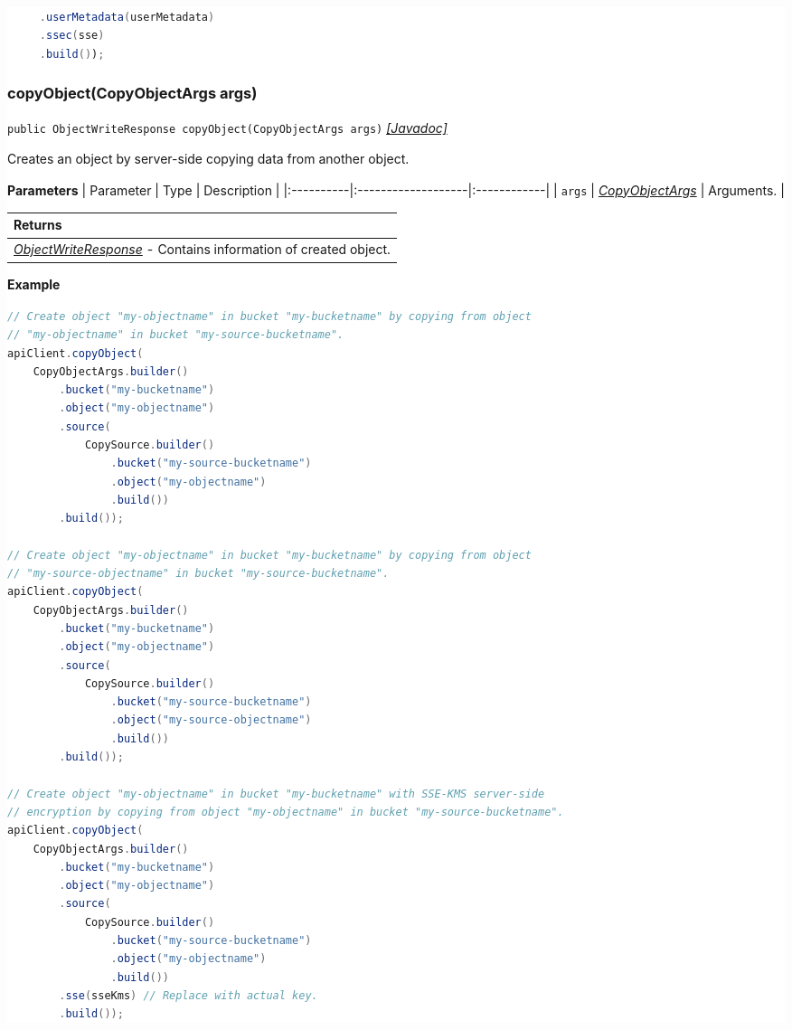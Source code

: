  ```java
      .userMetadata(userMetadata)
      .ssec(sse)
      .build());
```

<a name="copyObject"></a>
### copyObject(CopyObjectArgs args)
`public ObjectWriteResponse copyObject(CopyObjectArgs args)` _[[Javadoc]](http://github.com/ionos-cloud/sdk-java-s3/com/ionoscloud/s3ApiClient.html#copyObject-com.ionoscloud.s3.CopyObjectArgs-)_

Creates an object by server-side copying data from another object.

__Parameters__
| Parameter | Type               | Description |
|:----------|:-------------------|:------------|
| ``args``  | _[CopyObjectArgs]_ | Arguments.  |

| Returns                                                          |
|:-----------------------------------------------------------------|
| _[ObjectWriteResponse]_ - Contains information of created object.|

__Example__

```java
// Create object "my-objectname" in bucket "my-bucketname" by copying from object
// "my-objectname" in bucket "my-source-bucketname".
apiClient.copyObject(
    CopyObjectArgs.builder()
        .bucket("my-bucketname")
        .object("my-objectname")
        .source(
            CopySource.builder()
                .bucket("my-source-bucketname")
                .object("my-objectname")
                .build())
        .build());

// Create object "my-objectname" in bucket "my-bucketname" by copying from object
// "my-source-objectname" in bucket "my-source-bucketname".
apiClient.copyObject(
    CopyObjectArgs.builder()
        .bucket("my-bucketname")
        .object("my-objectname")
        .source(
            CopySource.builder()
                .bucket("my-source-bucketname")
                .object("my-source-objectname")
                .build())
        .build());

// Create object "my-objectname" in bucket "my-bucketname" with SSE-KMS server-side
// encryption by copying from object "my-objectname" in bucket "my-source-bucketname".
apiClient.copyObject(
    CopyObjectArgs.builder()
        .bucket("my-bucketname")
        .object("my-objectname")
        .source(
            CopySource.builder()
                .bucket("my-source-bucketname")
                .object("my-objectname")
                .build())
        .sse(sseKms) // Replace with actual key.
        .build());

```

[constructor-1]: http://github.com/ionos-cloud/sdk-java-s3/com/ionoscloud/s3ApiClient.html#ApiClient-java.lang.String-
[constructor-2]: http://github.com/ionos-cloud/sdk-java-s3/com/ionoscloud/s3ApiClient.html#ApiClient-java.net.URL-
[constructor-3]: http://github.com/ionos-cloud/sdk-java-s3/com/ionoscloud/s3ApiClient.html#ApiClient-okhttp3.HttpUrl-
[constructor-4]: http://github.com/ionos-cloud/sdk-java-s3/com/ionoscloud/s3ApiClient.html#ApiClient-java.lang.String-java.lang.String-java.lang.String-
[constructor-5]: http://github.com/ionos-cloud/sdk-java-s3/com/ionoscloud/s3ApiClient.html#ApiClient-java.lang.String-int-java.lang.String-java.lang.String-
[constructor-6]: http://github.com/ionos-cloud/sdk-java-s3/com/ionoscloud/s3ApiClient.html#ApiClient-java.lang.String-java.lang.String-java.lang.String-boolean-
[constructor-7]: http://github.com/ionos-cloud/sdk-java-s3/com/ionoscloud/s3ApiClient.html#ApiClient-java.lang.String-int-java.lang.String-java.lang.String-java.lang.String-boolean-
[constructor-8]: http://github.com/ionos-cloud/sdk-java-s3/com/ionoscloud/s3ApiClient.html#ApiClient-okhttp3.HttpUrl-java.lang.String-java.lang.String-
[constructor-9]: http://github.com/ionos-cloud/sdk-java-s3/com/ionoscloud/s3ApiClient.html#ApiClient-java.net.URL-java.lang.String-java.lang.String-
[constructor-10]: http://github.com/ionos-cloud/sdk-java-s3/com/ionoscloud/s3ApiClient.html#ApiClient-java.lang.String-java.lang.String-java.lang.String-java.lang.String-
[constructor-11]: http://github.com/ionos-cloud/sdk-java-s3/com/ionoscloud/s3ApiClient.html#ApiClient-java.lang.String-int-java.lang.String-java.lang.String-java.lang.String-boolean-
[constructor-12]: http://github.com/ionos-cloud/sdk-java-s3/com/ionoscloud/s3ApiClient.html#ApiClient-java.lang.String-java.lang.Integer-java.lang.String-java.lang.String-java.lang.String-java.lang.Boolean-okhttp3.OkHttpClient-
[NotificationConfiguration]: http://github.com/ionos-cloud/sdk-java-s3/com/ionoscloud/s3messages/NotificationConfiguration.html
[ObjectLockConfiguration]: http://github.com/ionos-cloud/sdk-java-s3/com/ionoscloud/s3messages/ObjectLockConfiguration.html
[Bucket]: http://github.com/ionos-cloud/sdk-java-s3/com/ionoscloud/s3messages/Bucket.html
[CloseableIterator]: http://github.com/ionos-cloud/sdk-java-s3/com/ionoscloud/s3CloseableIterator.html
[Result]: http://github.com/ionos-cloud/sdk-java-s3/com/ionoscloud/s3Result.html
[NotificationRecords]: http://github.com/ionos-cloud/sdk-java-s3/com/ionoscloud/s3messages/NotificationRecords.html
[Upload]: http://github.com/ionos-cloud/sdk-java-s3/com/ionoscloud/s3messages/Upload.html
[Item]: http://github.com/ionos-cloud/sdk-java-s3/com/ionoscloud/s3messages/Item.html
[ComposeSource]: http://github.com/ionos-cloud/sdk-java-s3/com/ionoscloud/s3ComposeSource.html
[ServerSideEncryption]: http://github.com/ionos-cloud/sdk-java-s3/com/ionoscloud/s3ServerSideEncryption.html
[ServerSideEncryptionCustomerKey]: http://github.com/ionos-cloud/sdk-java-s3/com/ionoscloud/s3ServerSideEncryptionCustomerKey.html
[CopyConditions]: http://github.com/ionos-cloud/sdk-java-s3/com/ionoscloud/s3CopyConditions.html
[PostPolicy]: http://github.com/ionos-cloud/sdk-java-s3/com/ionoscloud/s3PostPolicy.html
[PutObjectOptions]: http://github.com/ionos-cloud/sdk-java-s3/com/ionoscloud/s3PutObjectOptions.html
[InputSerialization]: http://github.com/ionos-cloud/sdk-java-s3/com/ionoscloud/s3messages/InputSerialization.html
[OutputSerialization]: http://github.com/ionos-cloud/sdk-java-s3/com/ionoscloud/s3messages/OutputSerialization.html
[Retention]: http://github.com/ionos-cloud/sdk-java-s3/com/ionoscloud/s3messages/Retention.html
[ObjectStat]: http://github.com/ionos-cloud/sdk-java-s3/com/ionoscloud/s3ObjectStat.html
[DeleteError]: http://github.com/ionos-cloud/sdk-java-s3/com/ionoscloud/s3messages/DeleteError.html
[SelectResponseStream]: http://github.com/ionos-cloud/sdk-java-s3/com/ionoscloud/s3SelectResponseStream.html
[MakeBucketArgs]: http://github.com/ionos-cloud/sdk-java-s3/com/ionoscloud/s3MakeBucketArgs.html
[ListObjectsArgs]: http://github.com/ionos-cloud/sdk-java-s3/com/ionoscloud/s3ListObjectsArgs.html
[DeleteBucketArgs]: http://github.com/ionos-cloud/sdk-java-s3/com/ionoscloud/s3DeleteBucketArgs.html
[SetObjectRetentionArgs]: http://github.com/ionos-cloud/sdk-java-s3/com/ionoscloud/s3SetObjectRetentionArgs.html
[GetObjectRetentionArgs]: http://github.com/ionos-cloud/sdk-java-s3/com/ionoscloud/s3GetObjectRetentionArgs.html
[Method]: http://github.com/ionos-cloud/sdk-java-s3/com/ionoscloud/s3http/Method.html
[StatObjectArgs]: http://github.com/ionos-cloud/sdk-java-s3/com/ionoscloud/s3StatObjectArgs.html
[RemoveObjectArgs]: http://github.com/ionos-cloud/sdk-java-s3/com/ionoscloud/s3RemoveObjectArgs.html
[SseConfiguration]: http://github.com/ionos-cloud/sdk-java-s3/com/ionoscloud/s3messages/SseConfiguration.html
[DeleteBucketEncryptionArgs]: http://github.com/ionos-cloud/sdk-java-s3/com/ionoscloud/s3DeleteBucketEncryptionArgs.html
[GetBucketEncryptionArgs]: http://github.com/ionos-cloud/sdk-java-s3/com/ionoscloud/s3GetBucketEncryptionArgs.html
[PutBucketEncryptionArgs]: http://github.com/ionos-cloud/sdk-java-s3/com/ionoscloud/s3PutBucketEncryptionArgs.html
[Tags]: http://github.com/ionos-cloud/sdk-java-s3/com/ionoscloud/s3messages/Tags.html
[DeleteBucketTaggingArgs]: http://github.com/ionos-cloud/sdk-java-s3/com/ionoscloud/s3DeleteBucketTaggingArgs.html
[GetBucketTaggingArgs]: http://github.com/ionos-cloud/sdk-java-s3/com/ionoscloud/s3GetBucketTaggingArgs.html
[PutBucketTaggingArgs]: http://github.com/ionos-cloud/sdk-java-s3/com/ionoscloud/s3PutBucketTaggingArgs.html
[DeleteObjectTaggingArgs]: http://github.com/ionos-cloud/sdk-java-s3/com/ionoscloud/s3DeleteObjectTaggingArgs.html
[GetObjectTaggingArgs]: http://github.com/ionos-cloud/sdk-java-s3/com/ionoscloud/s3GetObjectTaggingArgs.html
[PutObjectTaggingArgs]: http://github.com/ionos-cloud/sdk-java-s3/com/ionoscloud/s3PutObjectTaggingArgs.html
[LifecycleConfiguration]: http://github.com/ionos-cloud/sdk-java-s3/com/ionoscloud/s3messages/LifecycleConfiguration.html
[DeleteBucketLifecycleArgs]: http://github.com/ionos-cloud/sdk-java-s3/com/ionoscloud/s3DeleteBucketLifecycleArgs.html
[GetBucketLifecycleArgs]: http://github.com/ionos-cloud/sdk-java-s3/com/ionoscloud/s3GetBucketLifecycleArgs.html
[SetBucketLifecycleArgs]: http://github.com/ionos-cloud/sdk-java-s3/com/ionoscloud/s3SetBucketLifecycleArgs.html
[GetBucketPolicyArgs]: http://github.com/ionos-cloud/sdk-java-s3/com/ionoscloud/s3GetBucketPolicyArgs.html
[PutBucketPolicyArgs]: http://github.com/ionos-cloud/sdk-java-s3/com/ionoscloud/s3PutBucketPolicyArgs.html
[DeleteBucketPolicyArgs]: http://github.com/ionos-cloud/sdk-java-s3/com/ionoscloud/s3DeleteBucketPolicyArgs.html
[GetObjectArgs]: http://github.com/ionos-cloud/sdk-java-s3/com/ionoscloud/s3GetObjectArgs.html
[DownloadObjectArgs]: http://github.com/ionos-cloud/sdk-java-s3/com/ionoscloud/s3DownloadObjectArgs.html
[HeadBucketArgs]: http://github.com/ionos-cloud/sdk-java-s3/com/ionoscloud/s3HeadBucketArgs.html
[EnableObjectLegalHoldArgs]: http://github.com/ionos-cloud/sdk-java-s3/com/ionoscloud/s3EnableObjectLegalHoldArgs.html
[DisableObjectLegalHoldArgs]: http://github.com/ionos-cloud/sdk-java-s3/com/ionoscloud/s3DisableObjectLegalHoldArgs.html
[IsObjectLegalHoldEnabledArgs]: http://github.com/ionos-cloud/sdk-java-s3/com/ionoscloud/s3IsObjectLegalHoldEnabledArgs.html
[DeleteBucketNotificationArgs]: http://github.com/ionos-cloud/sdk-java-s3/com/ionoscloud/s3DeleteBucketNotificationArgs.html
[GetBucketNotificationArgs]: http://github.com/ionos-cloud/sdk-java-s3/com/ionoscloud/s3GetBucketNotificationArgs.html
[SetBucketNotificationArgs]: http://github.com/ionos-cloud/sdk-java-s3/com/ionoscloud/s3SetBucketNotificationArgs.html
[ListenBucketNotificationArgs]: http://github.com/ionos-cloud/sdk-java-s3/com/ionoscloud/s3ListenBucketNotificationArgs.html
[SelectObjectContentArgs]: http://github.com/ionos-cloud/sdk-java-s3/com/ionoscloud/s3SelectObjectContentArgs.html
[GetObjectLockConfigurationArgs]: http://github.com/ionos-cloud/sdk-java-s3/com/ionoscloud/s3GetObjectLockConfigurationArgs.html
[SetObjectLockConfigurationArgs]: http://github.com/ionos-cloud/sdk-java-s3/com/ionoscloud/s3SetObjectLockConfigurationArgs.html
[DeleteObjectLockConfigurationArgs]: http://github.com/ionos-cloud/sdk-java-s3/com/ionoscloud/s3DeleteObjectLockConfigurationArgs.html
[GetPresignedObjectUrlArgs]: http://github.com/ionos-cloud/sdk-java-s3/com/ionoscloud/s3GetPresignedObjectUrlArgs.html
[RemoveObjectsArgs]: http://github.com/ionos-cloud/sdk-java-s3/com/ionoscloud/s3RemoveObjectsArgs.html
[CopyObjectArgs]: http://github.com/ionos-cloud/sdk-java-s3/com/ionoscloud/s3CopyObjectArgs.html
[PutObjectArgs]: http://github.com/ionos-cloud/sdk-java-s3/com/ionoscloud/s3PutObjectArgs.html
[PostObjectArgs]: http://github.com/ionos-cloud/sdk-java-s3/com/ionoscloud/s3PostObjectArgs.html
[UploadSnowballObjectsArgs]: http://github.com/ionos-cloud/sdk-java-s3/com/ionoscloud/s3UploadSnowballObjectsArgs.html
[ComposeObjectArgs]: http://github.com/ionos-cloud/sdk-java-s3/com/ionoscloud/s3ComposeObjectArgs.html
[ObjectWriteResponse]: http://github.com/ionos-cloud/sdk-java-s3/com/ionoscloud/s3ObjectWriteResponse.html
[ListBucketsArgs]: http://github.com/ionos-cloud/sdk-java-s3/com/ionoscloud/s3ListBucketsArgs.html
[DeleteBucketReplicationArgs]: http://github.com/ionos-cloud/sdk-java-s3/com/ionoscloud/s3DeleteBucketReplicationArgs.html
[GetBucketReplicationArgs]: http://github.com/ionos-cloud/sdk-java-s3/com/ionoscloud/s3GetBucketReplicationArgs.html
[SetBucketReplicationArgs]: http://github.com/ionos-cloud/sdk-java-s3/com/ionoscloud/s3SetBucketReplicationArgs.html
[ReplicationConfiguration]: http://github.com/ionos-cloud/sdk-java-s3/com/ionoscloud/s3messages/ReplicationConfiguration.html
[VersioningConfiguration]: http://github.com/ionos-cloud/sdk-java-s3/com/ionoscloud/s3messages/VersioningConfiguration.html
[GetBucketVersioningArgs]: http://github.com/ionos-cloud/sdk-java-s3/com/ionoscloud/s3GetBucketVersioningArgs.html
[SetBucketVersioningArgs]: http://github.com/ionos-cloud/sdk-java-s3/com/ionoscloud/s3SetBucketVersioningArgs.html
[RestoreObjectArgs]: http://github.com/ionos-cloud/sdk-java-s3/com/ionoscloud/s3RestoreObjectArgs.html